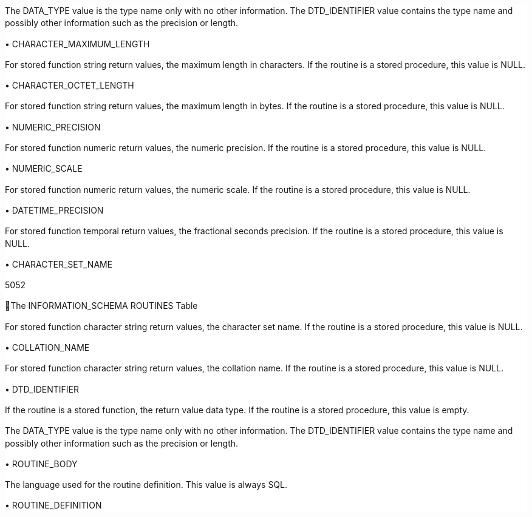 The DATA_TYPE value is the type name only with no other information. The DTD_IDENTIFIER value
contains the type name and possibly other information such as the precision or length.

• CHARACTER_MAXIMUM_LENGTH

For stored function string return values, the maximum length in characters. If the routine is a stored
procedure, this value is NULL.

• CHARACTER_OCTET_LENGTH

For stored function string return values, the maximum length in bytes. If the routine is a stored
procedure, this value is NULL.

• NUMERIC_PRECISION

For stored function numeric return values, the numeric precision. If the routine is a stored procedure,
this value is NULL.

• NUMERIC_SCALE

For stored function numeric return values, the numeric scale. If the routine is a stored procedure, this
value is NULL.

• DATETIME_PRECISION

For stored function temporal return values, the fractional seconds precision. If the routine is a stored
procedure, this value is NULL.

• CHARACTER_SET_NAME

5052

The INFORMATION_SCHEMA ROUTINES Table

For stored function character string return values, the character set name. If the routine is a stored
procedure, this value is NULL.

• COLLATION_NAME

For stored function character string return values, the collation name. If the routine is a stored
procedure, this value is NULL.

• DTD_IDENTIFIER

If the routine is a stored function, the return value data type. If the routine is a stored procedure, this
value is empty.

The DATA_TYPE value is the type name only with no other information. The DTD_IDENTIFIER value
contains the type name and possibly other information such as the precision or length.

• ROUTINE_BODY

The language used for the routine definition. This value is always SQL.

• ROUTINE_DEFINITION
